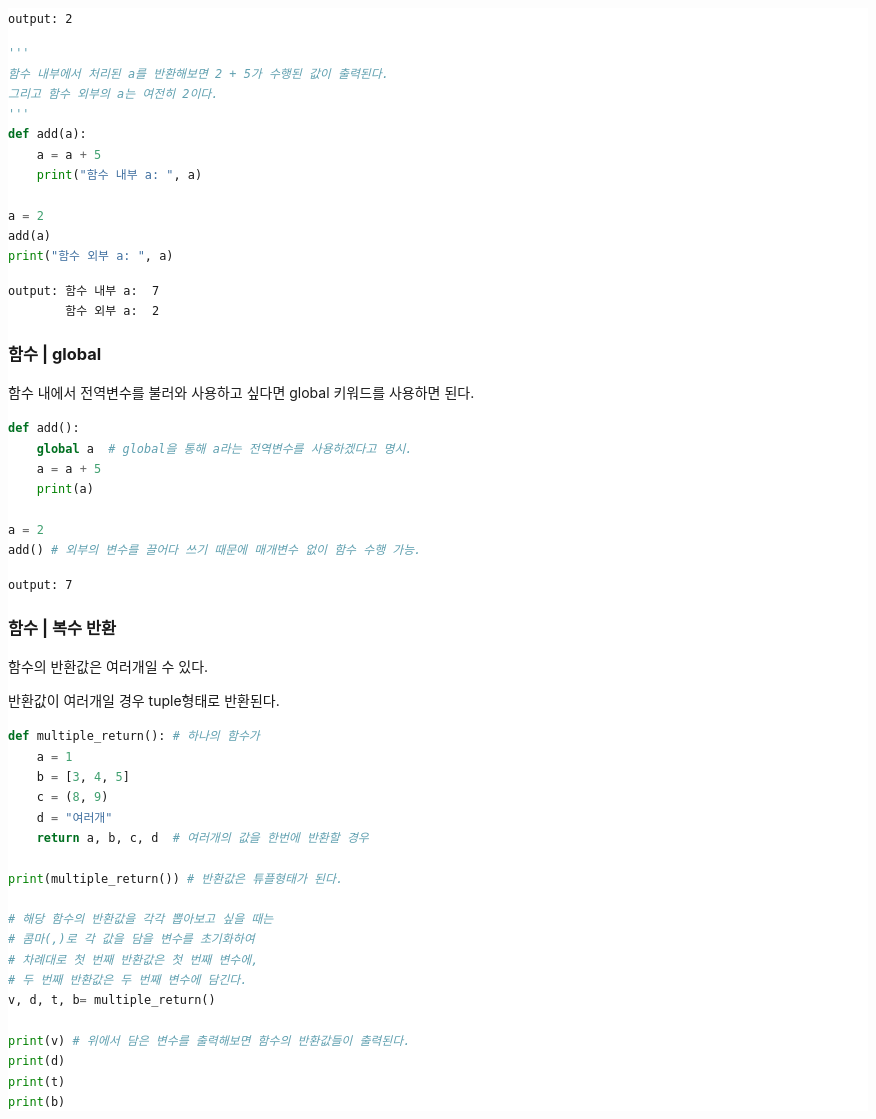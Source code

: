     output: 2
    


```python
'''
함수 내부에서 처리된 a를 반환해보면 2 + 5가 수행된 값이 출력된다.
그리고 함수 외부의 a는 여전히 2이다.
'''
def add(a):  
    a = a + 5
    print("함수 내부 a: ", a)

a = 2  
add(a)
print("함수 외부 a: ", a)
```

    output: 함수 내부 a:  7
            함수 외부 a:  2
    

### 함수 | global

함수 내에서 전역변수를 불러와 사용하고 싶다면 global 키워드를 사용하면 된다.


```python
def add():
    global a  # global을 통해 a라는 전역변수를 사용하겠다고 명시.
    a = a + 5
    print(a)

a = 2
add() # 외부의 변수를 끌어다 쓰기 때문에 매개변수 없이 함수 수행 가능.
```

    output: 7
    

### 함수 | 복수 반환

함수의 반환값은 여러개일 수 있다. 

반환값이 여러개일 경우 tuple형태로 반환된다.


```python
def multiple_return(): # 하나의 함수가
    a = 1
    b = [3, 4, 5]
    c = (8, 9)
    d = "여러개"
    return a, b, c, d  # 여러개의 값을 한번에 반환할 경우

print(multiple_return()) # 반환값은 튜플형태가 된다.

# 해당 함수의 반환값을 각각 뽑아보고 싶을 때는 
# 콤마(,)로 각 값을 담을 변수를 초기화하여
# 차례대로 첫 번째 반환값은 첫 번째 변수에, 
# 두 번째 반환값은 두 번째 변수에 담긴다.
v, d, t, b= multiple_return()

print(v) # 위에서 담은 변수를 출력해보면 함수의 반환값들이 출력된다.
print(d)
print(t)
print(b)
```
